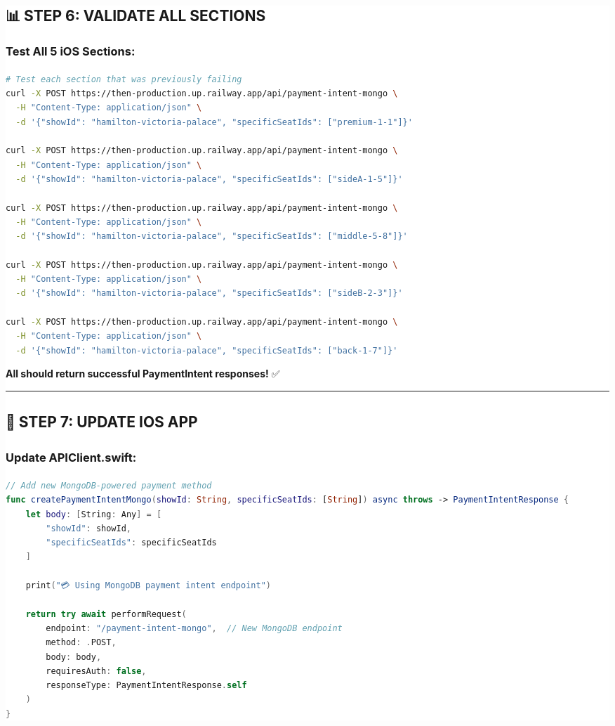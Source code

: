 
## 📊 **STEP 6: VALIDATE ALL SECTIONS**

### **Test All 5 iOS Sections:**
```bash
# Test each section that was previously failing
curl -X POST https://then-production.up.railway.app/api/payment-intent-mongo \
  -H "Content-Type: application/json" \
  -d '{"showId": "hamilton-victoria-palace", "specificSeatIds": ["premium-1-1"]}'

curl -X POST https://then-production.up.railway.app/api/payment-intent-mongo \
  -H "Content-Type: application/json" \
  -d '{"showId": "hamilton-victoria-palace", "specificSeatIds": ["sideA-1-5"]}'

curl -X POST https://then-production.up.railway.app/api/payment-intent-mongo \
  -H "Content-Type: application/json" \
  -d '{"showId": "hamilton-victoria-palace", "specificSeatIds": ["middle-5-8"]}'

curl -X POST https://then-production.up.railway.app/api/payment-intent-mongo \
  -H "Content-Type: application/json" \
  -d '{"showId": "hamilton-victoria-palace", "specificSeatIds": ["sideB-2-3"]}'

curl -X POST https://then-production.up.railway.app/api/payment-intent-mongo \
  -H "Content-Type: application/json" \
  -d '{"showId": "hamilton-victoria-palace", "specificSeatIds": ["back-1-7"]}'
```

**All should return successful PaymentIntent responses!** ✅

---

## 📱 **STEP 7: UPDATE IOS APP**

### **Update APIClient.swift:**
```swift
// Add new MongoDB-powered payment method
func createPaymentIntentMongo(showId: String, specificSeatIds: [String]) async throws -> PaymentIntentResponse {
    let body: [String: Any] = [
        "showId": showId,
        "specificSeatIds": specificSeatIds
    ]
    
    print("💳 Using MongoDB payment intent endpoint")
    
    return try await performRequest(
        endpoint: "/payment-intent-mongo",  // New MongoDB endpoint
        method: .POST,
        body: body,
        requiresAuth: false,
        responseType: PaymentIntentResponse.self
    )
}
```
